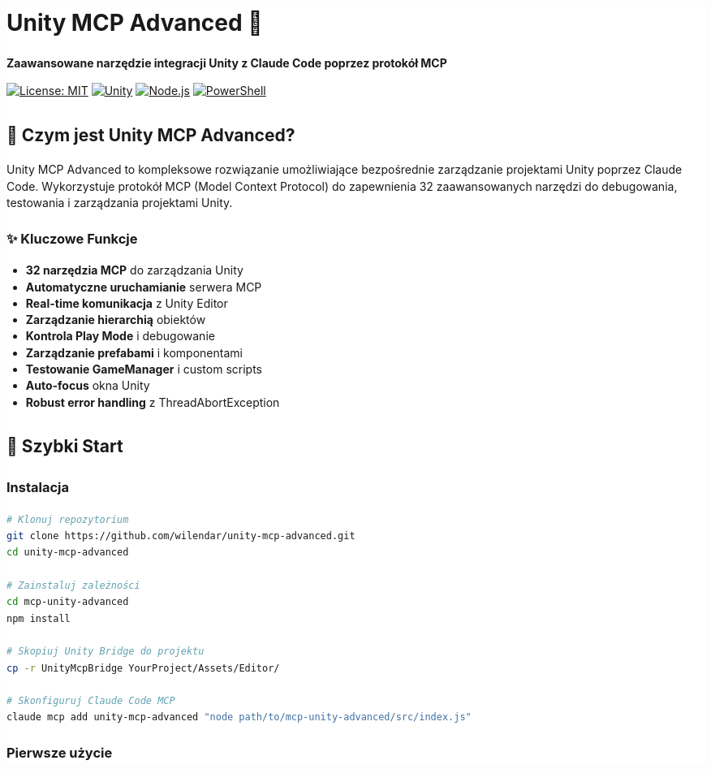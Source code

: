 # Unity MCP Advanced 🚀

**Zaawansowane narzędzie integracji Unity z Claude Code poprzez protokół MCP**

[![License: MIT](https://img.shields.io/badge/License-MIT-yellow.svg)](https://opensource.org/licenses/MIT)
[![Unity](https://img.shields.io/badge/Unity-2022.3%2B-blue.svg)](https://unity.com/)
[![Node.js](https://img.shields.io/badge/Node.js-18.x%2B-green.svg)](https://nodejs.org/)
[![PowerShell](https://img.shields.io/badge/PowerShell-5.1%2B-blue.svg)](https://docs.microsoft.com/powershell/)

## 🎯 Czym jest Unity MCP Advanced?

Unity MCP Advanced to kompleksowe rozwiązanie umożliwiające bezpośrednie zarządzanie projektami Unity poprzez Claude Code. Wykorzystuje protokół MCP (Model Context Protocol) do zapewnienia 32 zaawansowanych narzędzi do debugowania, testowania i zarządzania projektami Unity.

### ✨ Kluczowe Funkcje

- **32 narzędzia MCP** do zarządzania Unity
- **Automatyczne uruchamianie** serwera MCP
- **Real-time komunikacja** z Unity Editor
- **Zarządzanie hierarchią** obiektów
- **Kontrola Play Mode** i debugowanie
- **Zarządzanie prefabami** i komponentami
- **Testowanie GameManager** i custom scripts
- **Auto-focus** okna Unity
- **Robust error handling** z ThreadAbortException

## 🚀 Szybki Start

### Instalacja

```bash
# Klonuj repozytorium
git clone https://github.com/wilendar/unity-mcp-advanced.git
cd unity-mcp-advanced

# Zainstaluj zależności
cd mcp-unity-advanced
npm install

# Skopiuj Unity Bridge do projektu
cp -r UnityMcpBridge YourProject/Assets/Editor/

# Skonfiguruj Claude Code MCP
claude mcp add unity-mcp-advanced "node path/to/mcp-unity-advanced/src/index.js"
```

### Pierwsze użycie

